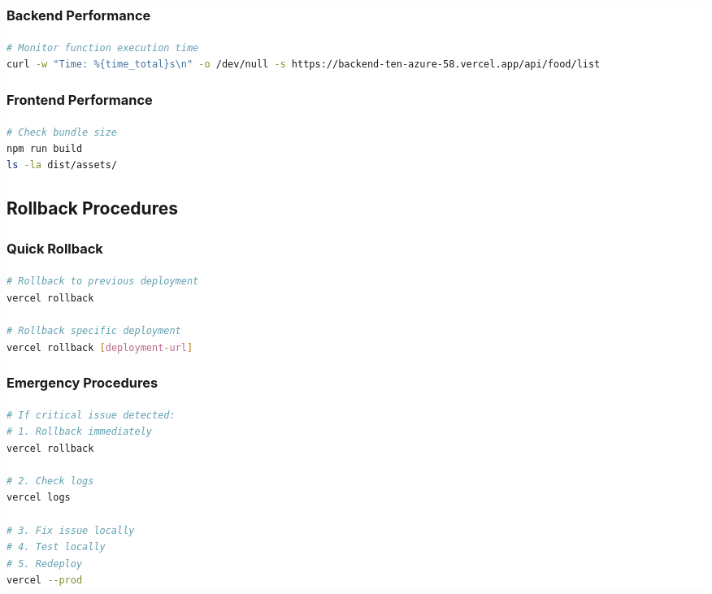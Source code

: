 ### Backend Performance
```bash
# Monitor function execution time
curl -w "Time: %{time_total}s\n" -o /dev/null -s https://backend-ten-azure-58.vercel.app/api/food/list
```

### Frontend Performance
```bash
# Check bundle size
npm run build
ls -la dist/assets/
```

## Rollback Procedures

### Quick Rollback
```bash
# Rollback to previous deployment
vercel rollback

# Rollback specific deployment
vercel rollback [deployment-url]
```

### Emergency Procedures
```bash
# If critical issue detected:
# 1. Rollback immediately
vercel rollback

# 2. Check logs
vercel logs

# 3. Fix issue locally
# 4. Test locally 
# 5. Redeploy
vercel --prod
```